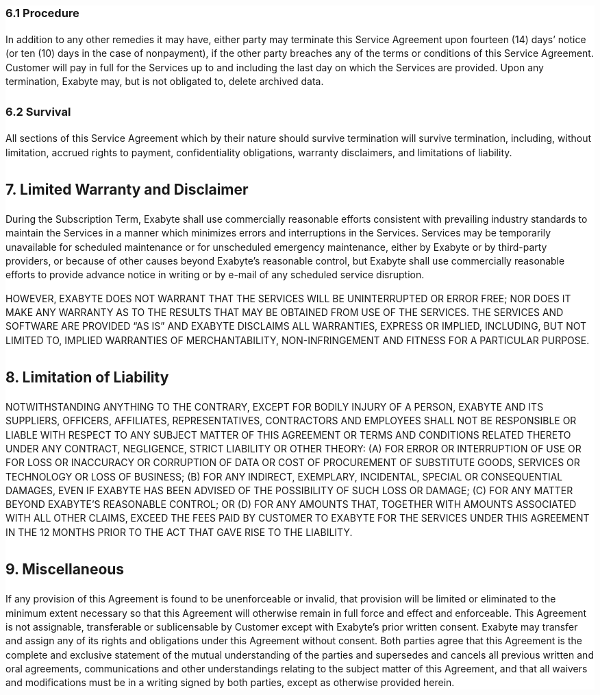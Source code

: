 ### 6.1 Procedure 

In addition to any other remedies it may have, either party may terminate this Service Agreement upon fourteen (14) days’ notice (or ten (10) days in the case of nonpayment), if the other party breaches any of the terms or conditions of this Service Agreement. Customer will pay in full for the Services up to and including the last day on which the Services are provided. Upon any termination, Exabyte may, but is not obligated to, delete archived data.

### 6.2 Survival 

All sections of this Service Agreement which by their nature should survive termination will survive termination, including, without limitation, accrued rights to payment, confidentiality obligations, warranty disclaimers, and limitations of liability.

## 7. Limited Warranty and Disclaimer

During the Subscription Term, Exabyte shall use commercially reasonable efforts consistent with prevailing industry standards to maintain the Services in a manner which minimizes errors and interruptions in the Services. Services may be temporarily unavailable for scheduled maintenance or for unscheduled emergency maintenance, either by Exabyte or by third-party providers, or because of other causes beyond Exabyte’s reasonable control, but Exabyte shall use commercially reasonable efforts to provide advance notice in writing or by e-mail of any scheduled service disruption. 

HOWEVER, EXABYTE DOES NOT WARRANT THAT THE SERVICES WILL BE UNINTERRUPTED OR ERROR FREE; NOR DOES IT MAKE ANY WARRANTY AS TO THE RESULTS THAT MAY BE OBTAINED FROM USE OF THE SERVICES. ​THE SERVICES AND SOFTWARE ARE PROVIDED “AS IS” AND EXABYTE DISCLAIMS ALL WARRANTIES, EXPRESS OR IMPLIED, INCLUDING, BUT NOT LIMITED TO, IMPLIED WARRANTIES OF MERCHANTABILITY, NON-INFRINGEMENT AND FITNESS FOR A PARTICULAR PURPOSE.

## 8. Limitation of Liability

NOTWITHSTANDING ANYTHING TO THE CONTRARY, EXCEPT FOR BODILY INJURY OF A PERSON, EXABYTE AND ITS SUPPLIERS, OFFICERS, AFFILIATES, REPRESENTATIVES, CONTRACTORS AND EMPLOYEES SHALL NOT BE RESPONSIBLE OR LIABLE WITH RESPECT TO ANY SUBJECT MATTER OF THIS AGREEMENT OR TERMS AND CONDITIONS RELATED THERETO UNDER ANY CONTRACT, NEGLIGENCE, STRICT LIABILITY OR OTHER THEORY: (A) FOR ERROR OR INTERRUPTION OF USE OR FOR LOSS OR INACCURACY OR CORRUPTION OF DATA OR COST OF PROCUREMENT OF SUBSTITUTE GOODS, SERVICES OR TECHNOLOGY OR LOSS OF BUSINESS; (B) FOR ANY INDIRECT, EXEMPLARY, INCIDENTAL, SPECIAL OR CONSEQUENTIAL DAMAGES, EVEN IF EXABYTE HAS BEEN ADVISED OF THE POSSIBILITY OF SUCH LOSS OR DAMAGE; (C) FOR ANY MATTER BEYOND EXABYTE’S REASONABLE CONTROL; OR (D) FOR ANY AMOUNTS THAT, TOGETHER WITH AMOUNTS ASSOCIATED WITH ALL OTHER CLAIMS, EXCEED THE FEES PAID BY CUSTOMER TO EXABYTE FOR THE SERVICES UNDER THIS AGREEMENT IN THE 12 MONTHS PRIOR TO THE ACT THAT GAVE RISE TO THE LIABILITY.

## 9. Miscellaneous

If any provision of this Agreement is found to be unenforceable or invalid, that provision will be limited or eliminated to the minimum extent necessary so that this Agreement will otherwise remain in full force and effect and enforceable. This Agreement is not assignable, transferable or sublicensable by Customer except with Exabyte’s prior written consent. Exabyte may transfer and assign any of its rights and obligations under this Agreement without consent. Both parties agree that this Agreement is the complete and exclusive statement of the mutual understanding of the parties and supersedes and cancels all previous written and oral agreements, communications and other understandings relating to the subject matter of this Agreement, and that all waivers and modifications must be in a writing signed by both parties, except as otherwise provided herein. 
